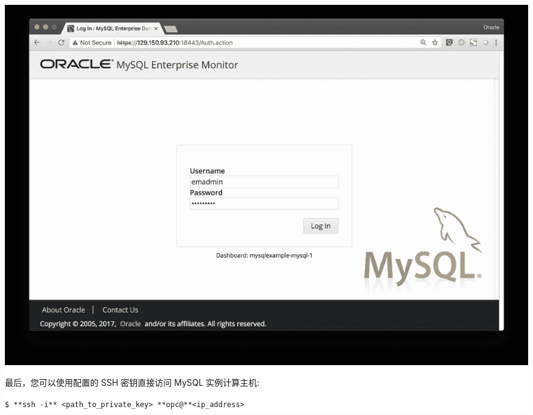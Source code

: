 ![](img/971f8aad13e8221edce294109177127a.png)

最后，您可以使用配置的 SSH 密钥直接访问 MySQL 实例计算主机:

```
$ **ssh -i** <path_to_private_key> **opc@**<ip_address>
```
